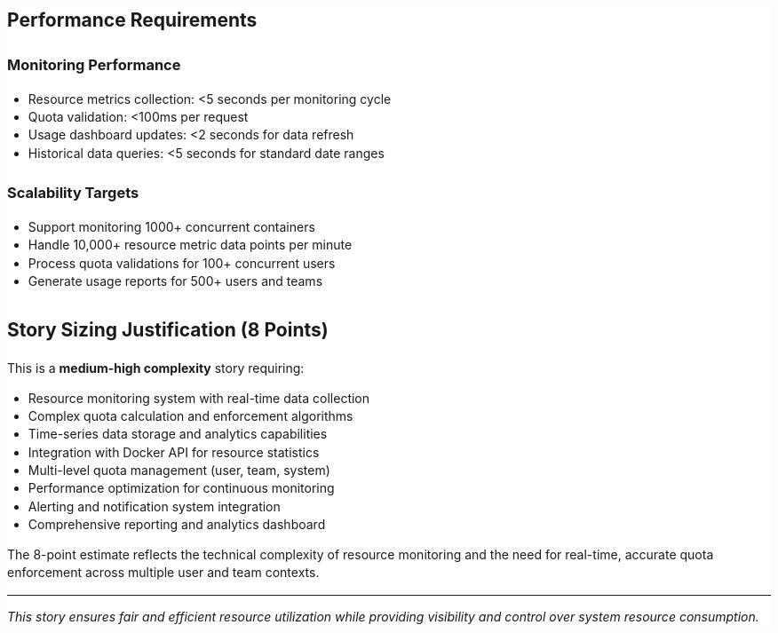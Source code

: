 ## Performance Requirements

### Monitoring Performance
- Resource metrics collection: <5 seconds per monitoring cycle
- Quota validation: <100ms per request
- Usage dashboard updates: <2 seconds for data refresh
- Historical data queries: <5 seconds for standard date ranges

### Scalability Targets
- Support monitoring 1000+ concurrent containers
- Handle 10,000+ resource metric data points per minute
- Process quota validations for 100+ concurrent users
- Generate usage reports for 500+ users and teams

## Story Sizing Justification (8 Points)

This is a **medium-high complexity** story requiring:
- Resource monitoring system with real-time data collection
- Complex quota calculation and enforcement algorithms
- Time-series data storage and analytics capabilities
- Integration with Docker API for resource statistics
- Multi-level quota management (user, team, system)
- Performance optimization for continuous monitoring
- Alerting and notification system integration
- Comprehensive reporting and analytics dashboard

The 8-point estimate reflects the technical complexity of resource monitoring and the need for real-time, accurate quota enforcement across multiple user and team contexts.

---

*This story ensures fair and efficient resource utilization while providing visibility and control over system resource consumption.*